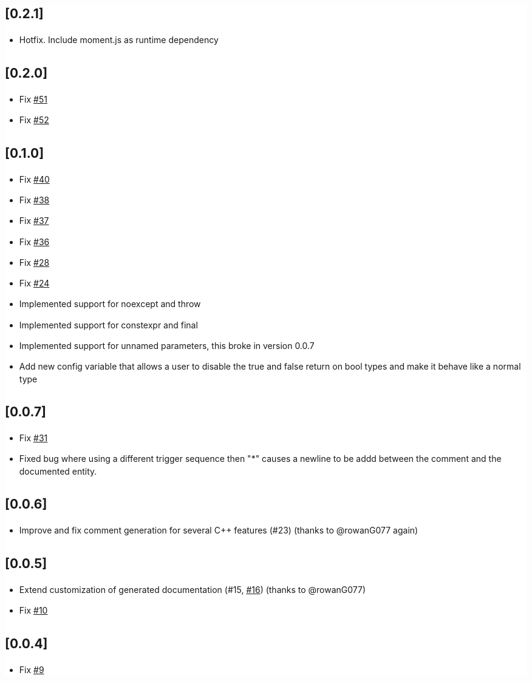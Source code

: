 ## [0.2.1]

- Hotfix. Include moment.js as runtime dependency

## [0.2.0]

- Fix [#51](https://github.com/cschlosser/doxdocgen/issues/51)

- Fix [#52](https://github.com/cschlosser/doxdocgen/issues/52)

## [0.1.0]

- Fix [#40](https://github.com/cschlosser/doxdocgen/issues/40)

- Fix [#38](https://github.com/cschlosser/doxdocgen/issues/38)

- Fix [#37](https://github.com/cschlosser/doxdocgen/issues/37)

- Fix [#36](https://github.com/cschlosser/doxdocgen/issues/36)

- Fix [#28](https://github.com/cschlosser/doxdocgen/issues/28)

- Fix [#24](https://github.com/cschlosser/doxdocgen/issues/24)

- Implemented support for noexcept and throw

- Implemented support for constexpr and final

- Implemented support for unnamed parameters, this broke in version 0.0.7

- Add new config variable that allows a user to disable the true and false return on bool types and make it behave like a normal type

## [0.0.7]

- Fix [#31](https://github.com/cschlosser/doxdocgen/issues/31)

- Fixed bug where using a different trigger sequence then "*" causes a newline to be addd between the comment and the documented entity.

## [0.0.6]

- Improve and fix comment generation for several C++ features (#23) (thanks to @rowanG077 again)

## [0.0.5]

- Extend customization of generated documentation (#15, [#16](https://github.com/cschlosser/doxdocgen/issues/16)) (thanks to @rowanG077)

- Fix [#10](https://github.com/cschlosser/doxdocgen/issues/10)

## [0.0.4]

- Fix [#9](https://github.com/cschlosser/doxdocgen/issues/9)
